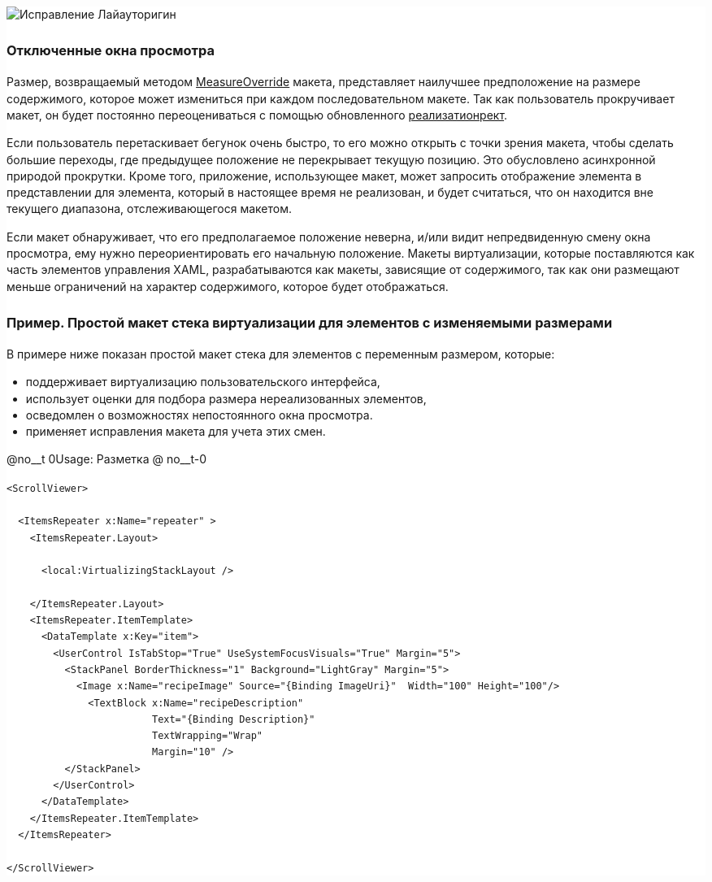 ![Исправление Лайауторигин](images/xaml-attached-layout-origincorrection.png)

### <a name="disconnected-viewports"></a>Отключенные окна просмотра

Размер, возвращаемый методом [MeasureOverride](/uwp/api/microsoft.ui.xaml.controls.virtualizinglayout.measureoverride) макета, представляет наилучшее предположение на размере содержимого, которое может измениться при каждом последовательном макете.  Так как пользователь прокручивает макет, он будет постоянно переоцениваться с помощью обновленного [реализатионрект](/uwp/api/microsoft.ui.xaml.controls.virtualizinglayoutcontext.realizationrect).

Если пользователь перетаскивает бегунок очень быстро, то его можно открыть с точки зрения макета, чтобы сделать большие переходы, где предыдущее положение не перекрывает текущую позицию.  Это обусловлено асинхронной природой прокрутки. Кроме того, приложение, использующее макет, может запросить отображение элемента в представлении для элемента, который в настоящее время не реализован, и будет считаться, что он находится вне текущего диапазона, отслеживающегося макетом.

Если макет обнаруживает, что его предполагаемое положение неверна, и/или видит непредвиденную смену окна просмотра, ему нужно переориентировать его начальную положение.  Макеты виртуализации, которые поставляются как часть элементов управления XAML, разрабатываются как макеты, зависящие от содержимого, так как они размещают меньше ограничений на характер содержимого, которое будет отображаться.


### <a name="example-simple-virtualizing-stack-layout-for-variable-sized-items"></a>Пример. Простой макет стека виртуализации для элементов с изменяемыми размерами

В примере ниже показан простой макет стека для элементов с переменным размером, которые:

* поддерживает виртуализацию пользовательского интерфейса,
* использует оценки для подбора размера нереализованных элементов,
* осведомлен о возможностях непостоянного окна просмотра.
* применяет исправления макета для учета этих смен.

@no__t 0Usage: Разметка @ no__t-0

```xaml
<ScrollViewer>

  <ItemsRepeater x:Name="repeater" >
    <ItemsRepeater.Layout>

      <local:VirtualizingStackLayout />

    </ItemsRepeater.Layout>
    <ItemsRepeater.ItemTemplate>
      <DataTemplate x:Key="item">
        <UserControl IsTabStop="True" UseSystemFocusVisuals="True" Margin="5">
          <StackPanel BorderThickness="1" Background="LightGray" Margin="5">
            <Image x:Name="recipeImage" Source="{Binding ImageUri}"  Width="100" Height="100"/>
              <TextBlock x:Name="recipeDescription"
                         Text="{Binding Description}"
                         TextWrapping="Wrap"
                         Margin="10" />
          </StackPanel>
        </UserControl>
      </DataTemplate>
    </ItemsRepeater.ItemTemplate>
  </ItemsRepeater>

</ScrollViewer>
```
